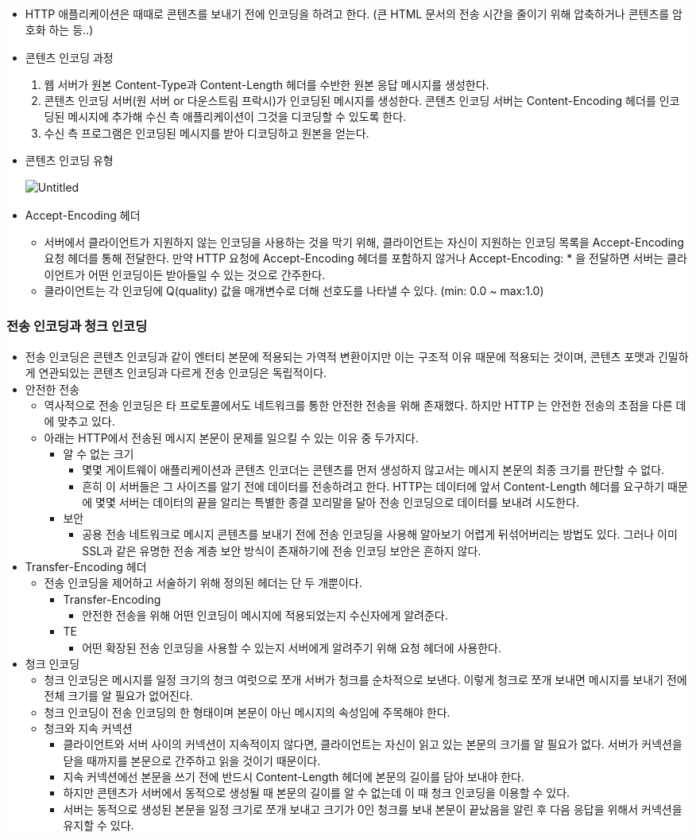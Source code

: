 - HTTP 애플리케이션은 때때로 콘텐츠를 보내기 전에 인코딩을 하려고 한다.
(큰 HTML 문서의 전송 시간을 줄이기 위해 압축하거나 콘텐츠를 암호화 하는 등..)
- 콘텐츠 인코딩 과정
    1. 웹 서버가 원본 Content-Type과 Content-Length 헤더를 수반한
    원본 응답 메시지를 생성한다.
    2. 콘텐츠 인코딩 서버(원 서버 or 다운스트림 프락시)가 인코딩된 메시지를 생성한다.
    콘텐츠 인코딩 서버는 Content-Encoding 헤더를 인코딩된 메시지에 추가해 수신 측 애플리케이션이 그것을 디코딩할 수 있도록 한다.
    3. 수신 측 프로그램은 인코딩된 메시지를 받아 디코딩하고 원본을 얻는다.
- 콘텐츠 인코딩 유형
    
    ![Untitled](15%E1%84%8C%E1%85%A1%E1%86%BC%20%E1%84%8B%E1%85%A6%E1%86%AB%E1%84%90%E1%85%A5%E1%84%90%E1%85%B5%E1%84%8B%E1%85%AA%20%E1%84%8B%E1%85%B5%E1%86%AB%E1%84%8F%E1%85%A9%E1%84%83%E1%85%B5%E1%86%BC%205d97121a28404fa2baf71853a09d4739/Untitled.png)
    
- Accept-Encoding 헤더
    - 서버에서 클라이언트가 지원하지 않는 인코딩을 사용하는 것을 막기 위해,
    클라이언트는 자신이 지원하는 인코딩 목록을 Accept-Encoding 요청 헤더를 통해
    전달한다. 만약 HTTP 요청에 Accept-Encoding 헤더를 포함하지 않거나
    Accept-Encoding: * 을 전달하면 서버는 클라이언트가 어떤 인코딩이든
    받아들일 수 있는 것으로 간주한다.
    - 클라이언트는 각 인코딩에 Q(quality) 값을 매개변수로 더해 선호도를 나타낼 수 있다. (min: 0.0 ~ max:1.0)

### 전송 인코딩과 청크 인코딩

- 전송 인코딩은 콘텐츠 인코딩과 같이 엔터티 본문에 적용되는 가역적 변환이지만
이는 구조적 이유 때문에 적용되는 것이며,
콘텐츠 포맷과 긴밀하게 연관되있는 콘텐츠 인코딩과 다르게 전송 인코딩은 독립적이다.
- 안전한 전송
    - 역사적으로 전송 인코딩은 타 프로토콜에서도 네트워크를 통한
    안전한 전송을 위해 존재했다.
    하지만 HTTP 는 안전한 전송의 초점을 다른 데에 맞추고 있다.
    - 아래는 HTTP에서 전송된 메시지 본문이 문제를 일으킬 수 있는 이유 중 두가지다.
        - 알 수 없는 크기
            - 몇몇 게이트웨이 애플리케이션과 콘텐츠 인코더는 콘텐츠를 먼저 생성하지 않고서는 메시지 본문의 최종 크기를 판단할 수 없다.
            - 흔히 이 서버들은 그 사이즈를 알기 전에 데이터를 전송하려고 한다.
            HTTP는 데이터에 앞서 Content-Length 헤더를 요구하기 때문에
            몇몇 서버는 데이터의 끝을 알리는 특별한 종결 꼬리말을 달아
            전송 인코딩으로 데이터를 보내려 시도한다.
        - 보안
            - 공용 전송 네트워크로 메시지 콘텐츠를 보내기 전에 전송 인코딩을 사용해
            알아보기 어렵게 뒤섞어버리는 방법도 있다.
            그러나 이미 SSL과 같은 유명한 전송 계층 보안 방식이 존재하기에 전송 인코딩 보안은 흔하지 않다.
- Transfer-Encoding 헤더
    - 전송 인코딩을 제어하고 서술하기 위해 정의된 헤더는 단 두 개뿐이다.
        - Transfer-Encoding
            - 안전한 전송을 위해 어떤 인코딩이 메시지에 적용되었는지
            수신자에게 알려준다.
        - TE
            - 어떤 확장된 전송 인코딩을 사용할 수 있는지 서버에게 알려주기 위해
            요청 헤더에 사용한다.
- 청크 인코딩
    - 청크 인코딩은 메시지를 일정 크기의 청크 여럿으로 쪼개
    서버가 청크를 순차적으로 보낸다.
    이렇게 청크로 쪼개 보내면 메시지를 보내기 전에 전체 크기를 알 필요가 없어진다.
    - 청크 인코딩이 전송 인코딩의 한 형태이며 본문이 아닌
    메시지의 속성임에 주목해야 한다.
    - 청크와 지속 커넥션
        - 클라이언트와 서버 사이의 커넥션이 지속적이지 않다면,
        클라이언트는 자신이 읽고 있는 본문의 크기를 알 필요가 없다.
        서버가 커넥션을 닫을 때까지를 본문으로 간주하고 읽을 것이기 때문이다.
        - 지속 커넥션에선 본문을 쓰기 전에 반드시 Content-Length 헤더에 본문의 길이를
        담아 보내야 한다.
        - 하지만 콘텐츠가 서버에서 동적으로 생성될 때 본문의 길이를 알 수 없는데
        이 때 청크 인코딩을 이용할 수 있다.
        - 서버는 동적으로 생성된 본문을 일정 크기로 쪼개 보내고 크기가 0인 청크를 보내
        본문이 끝났음을 알린 후 다음 응답을 위해서 커넥션을 유지할 수 있다.